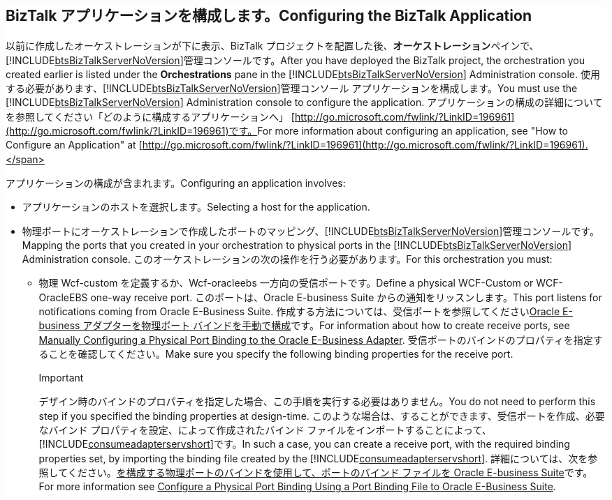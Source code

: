 ## <a name="configuring-the-biztalk-application"></a><span data-ttu-id="2635a-313">BizTalk アプリケーションを構成します。</span><span class="sxs-lookup"><span data-stu-id="2635a-313">Configuring the BizTalk Application</span></span>  
 <span data-ttu-id="2635a-314">以前に作成したオーケストレーションが下に表示、BizTalk プロジェクトを配置した後、**オーケストレーション**ペインで、[!INCLUDE[btsBizTalkServerNoVersion](../../includes/btsbiztalkservernoversion-md.md)]管理コンソールです。</span><span class="sxs-lookup"><span data-stu-id="2635a-314">After you have deployed the BizTalk project, the orchestration you created earlier is listed under the **Orchestrations** pane in the [!INCLUDE[btsBizTalkServerNoVersion](../../includes/btsbiztalkservernoversion-md.md)] Administration console.</span></span> <span data-ttu-id="2635a-315">使用する必要があります、[!INCLUDE[btsBizTalkServerNoVersion](../../includes/btsbiztalkservernoversion-md.md)]管理コンソール アプリケーションを構成します。</span><span class="sxs-lookup"><span data-stu-id="2635a-315">You must use the [!INCLUDE[btsBizTalkServerNoVersion](../../includes/btsbiztalkservernoversion-md.md)] Administration console to configure the application.</span></span> <span data-ttu-id="2635a-316">アプリケーションの構成の詳細についてを参照してください「どのように構成するアプリケーションへ」 [http://go.microsoft.com/fwlink/?LinkID=196961](http://go.microsoft.com/fwlink/?LinkID=196961)です。</span><span class="sxs-lookup"><span data-stu-id="2635a-316">For more information about configuring an application, see "How to Configure an Application" at [http://go.microsoft.com/fwlink/?LinkID=196961](http://go.microsoft.com/fwlink/?LinkID=196961).</span></span>  
  
 <span data-ttu-id="2635a-317">アプリケーションの構成が含まれます。</span><span class="sxs-lookup"><span data-stu-id="2635a-317">Configuring an application involves:</span></span>  
  
-   <span data-ttu-id="2635a-318">アプリケーションのホストを選択します。</span><span class="sxs-lookup"><span data-stu-id="2635a-318">Selecting a host for the application.</span></span>  
  
-   <span data-ttu-id="2635a-319">物理ポートにオーケストレーションで作成したポートのマッピング、[!INCLUDE[btsBizTalkServerNoVersion](../../includes/btsbiztalkservernoversion-md.md)]管理コンソールです。</span><span class="sxs-lookup"><span data-stu-id="2635a-319">Mapping the ports that you created in your orchestration to physical ports in the [!INCLUDE[btsBizTalkServerNoVersion](../../includes/btsbiztalkservernoversion-md.md)] Administration console.</span></span> <span data-ttu-id="2635a-320">このオーケストレーションの次の操作を行う必要があります。</span><span class="sxs-lookup"><span data-stu-id="2635a-320">For this orchestration you must:</span></span>  
  
    -   <span data-ttu-id="2635a-321">物理 Wcf-custom を定義するか、Wcf-oracleebs 一方向の受信ポートです。</span><span class="sxs-lookup"><span data-stu-id="2635a-321">Define a physical WCF-Custom or WCF-OracleEBS one-way receive port.</span></span> <span data-ttu-id="2635a-322">このポートは、Oracle E-business Suite からの通知をリッスンします。</span><span class="sxs-lookup"><span data-stu-id="2635a-322">This port listens for notifications coming from Oracle E-Business Suite.</span></span> <span data-ttu-id="2635a-323">作成する方法については、受信ポートを参照してください[Oracle E-business アダプターを物理ポート バインドを手動で構成](../../adapters-and-accelerators/adapter-oracle-ebs/manually-configure-a-physical-port-binding-to-the-oracle-e-business-adapter.md)です。</span><span class="sxs-lookup"><span data-stu-id="2635a-323">For information about how to create receive ports, see [Manually Configuring a Physical Port Binding to the Oracle E-Business Adapter](../../adapters-and-accelerators/adapter-oracle-ebs/manually-configure-a-physical-port-binding-to-the-oracle-e-business-adapter.md).</span></span> <span data-ttu-id="2635a-324">受信ポートのバインドのプロパティを指定することを確認してください。</span><span class="sxs-lookup"><span data-stu-id="2635a-324">Make sure you specify the following binding properties for the receive port.</span></span>  
  
        > [!IMPORTANT]
        >  <span data-ttu-id="2635a-325">デザイン時のバインドのプロパティを指定した場合、この手順を実行する必要はありません。</span><span class="sxs-lookup"><span data-stu-id="2635a-325">You do not need to perform this step if you specified the binding properties at design-time.</span></span> <span data-ttu-id="2635a-326">このような場合は、することができます、受信ポートを作成、必要なバインド プロパティを設定、によって作成されたバインド ファイルをインポートすることによって、[!INCLUDE[consumeadapterservshort](../../includes/consumeadapterservshort-md.md)]です。</span><span class="sxs-lookup"><span data-stu-id="2635a-326">In such a case, you can create a receive port, with the required binding properties set, by importing the binding file created by the [!INCLUDE[consumeadapterservshort](../../includes/consumeadapterservshort-md.md)].</span></span> <span data-ttu-id="2635a-327">詳細については、次を参照してください。[を構成する物理ポートのバインドを使用して、ポートのバインド ファイルを Oracle E-business Suite](../../adapters-and-accelerators/adapter-oracle-ebs/configure-a-physical-port-binding-using-a-port-binding-file-to-oracle-ebs.md)です。</span><span class="sxs-lookup"><span data-stu-id="2635a-327">For more information see [Configure a Physical Port Binding Using a Port Binding File to Oracle E-Business Suite](../../adapters-and-accelerators/adapter-oracle-ebs/configure-a-physical-port-binding-using-a-port-binding-file-to-oracle-ebs.md).</span></span>  
  